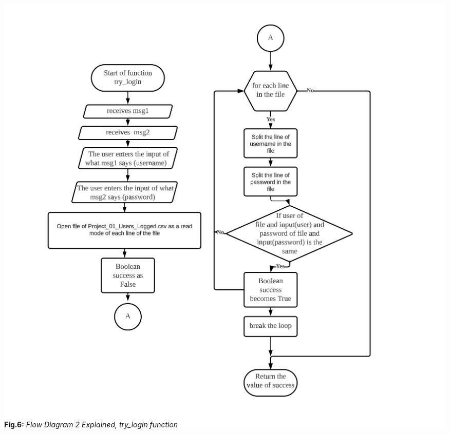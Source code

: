 ![Project_01_Flow_Diagram2_Explained.png](Project_01_Images%2FProject_01_Flow_Diagram2_Explained.png)


**Fig.6:** *Flow Diagram 2 Explained, try_login function*

